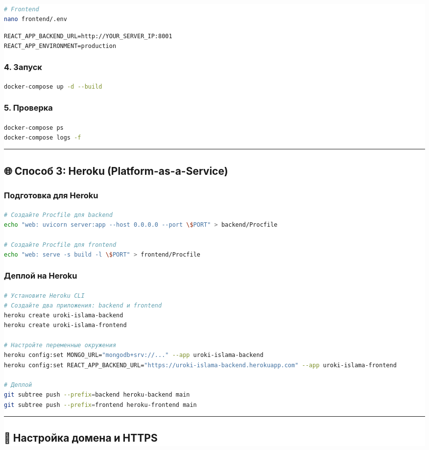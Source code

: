 ```bash
# Frontend
nano frontend/.env
```
```env
REACT_APP_BACKEND_URL=http://YOUR_SERVER_IP:8001
REACT_APP_ENVIRONMENT=production
```

### 4. Запуск
```bash
docker-compose up -d --build
```

### 5. Проверка
```bash
docker-compose ps
docker-compose logs -f
```

---

## 🌐 Способ 3: Heroku (Platform-as-a-Service)

### Подготовка для Heroku
```bash
# Создайте Procfile для backend
echo "web: uvicorn server:app --host 0.0.0.0 --port \$PORT" > backend/Procfile

# Создайте Procfile для frontend
echo "web: serve -s build -l \$PORT" > frontend/Procfile
```

### Деплой на Heroku
```bash
# Установите Heroku CLI
# Создайте два приложения: backend и frontend
heroku create uroki-islama-backend
heroku create uroki-islama-frontend

# Настройте переменные окружения
heroku config:set MONGO_URL="mongodb+srv://..." --app uroki-islama-backend
heroku config:set REACT_APP_BACKEND_URL="https://uroki-islama-backend.herokuapp.com" --app uroki-islama-frontend

# Деплой
git subtree push --prefix=backend heroku-backend main
git subtree push --prefix=frontend heroku-frontend main
```

---

## 🔐 Настройка домена и HTTPS
